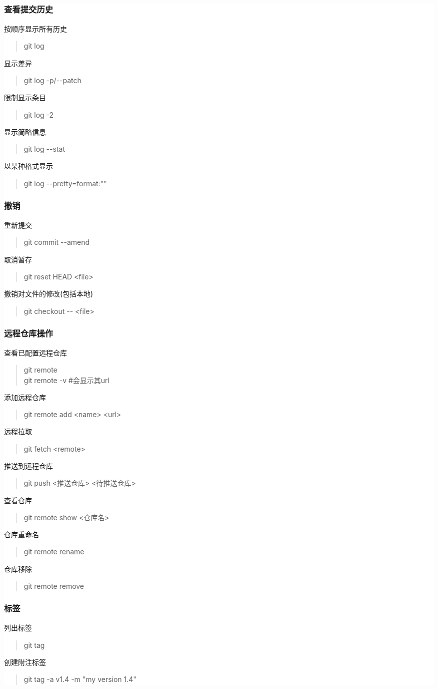 ### 查看提交历史
按顺序显示所有历史
> git log

显示差异
>git log -p/--patch

限制显示条目
> git log -2

显示简略信息
> git log --stat

以某种格式显示
> git log --pretty=format:""

### 撤销
重新提交
> git commit --amend

取消暂存
> git reset HEAD \<file>    

撤销对文件的修改(包括本地)
> git checkout -- \<file>

### 远程仓库操作
查看已配置远程仓库
> git remote   
git remote -v #会显示其url

添加远程仓库
> git remote add \<name> \<url>

远程拉取
> git fetch \<remote>

推送到远程仓库
> git push \<推送仓库> \<待推送仓库>

查看仓库
> git remote show \<仓库名>

仓库重命名
> git remote rename 

仓库移除
> git remote remove

### 标签
列出标签
> git tag

创建附注标签
> git tag -a v1.4 -m "my version 1.4"
